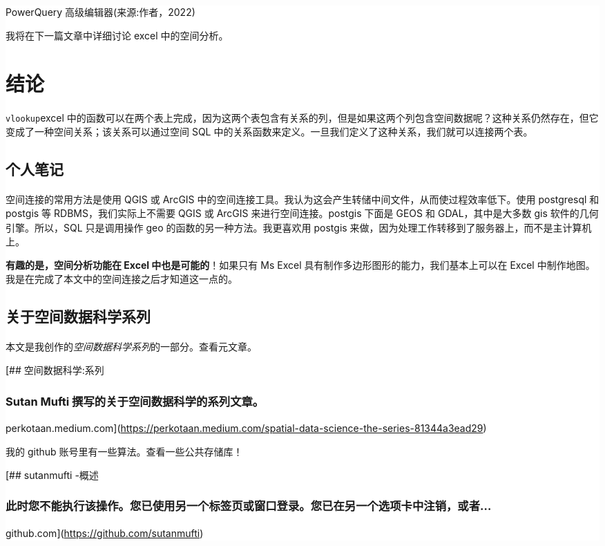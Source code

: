 PowerQuery 高级编辑器(来源:作者，2022)

我将在下一篇文章中详细讨论 excel 中的空间分析。

# 结论

`vlookup`excel 中的函数可以在两个表上完成，因为这两个表包含有关系的列，但是如果这两个列包含空间数据呢？这种关系仍然存在，但它变成了一种空间关系；该关系可以通过空间 SQL 中的关系函数来定义。一旦我们定义了这种关系，我们就可以连接两个表。

## 个人笔记

空间连接的常用方法是使用 QGIS 或 ArcGIS 中的空间连接工具。我认为这会产生转储中间文件，从而使过程效率低下。使用 postgresql 和 postgis 等 RDBMS，我们实际上不需要 QGIS 或 ArcGIS 来进行空间连接。postgis 下面是 GEOS 和 GDAL，其中是大多数 gis 软件的几何引擎。所以，SQL 只是调用操作 geo 的函数的另一种方法。我更喜欢用 postgis 来做，因为处理工作转移到了服务器上，而不是主计算机上。

**有趣的是，空间分析功能在 Excel 中也是可能的**！如果只有 Ms Excel 具有制作多边形图形的能力，我们基本上可以在 Excel 中制作地图。我是在完成了本文中的空间连接之后才知道这一点的。

## 关于空间数据科学系列

本文是我创作的*空间数据科学系列*的一部分。查看元文章。

[](https://perkotaan.medium.com/spatial-data-science-the-series-81344a3ead29) [## 空间数据科学:系列

### Sutan Mufti 撰写的关于空间数据科学的系列文章。

perkotaan.medium.com](https://perkotaan.medium.com/spatial-data-science-the-series-81344a3ead29) 

我的 github 账号里有一些算法。查看一些公共存储库！

[](https://github.com/sutanmufti) [## sutanmufti -概述

### 此时您不能执行该操作。您已使用另一个标签页或窗口登录。您已在另一个选项卡中注销，或者…

github.com](https://github.com/sutanmufti)